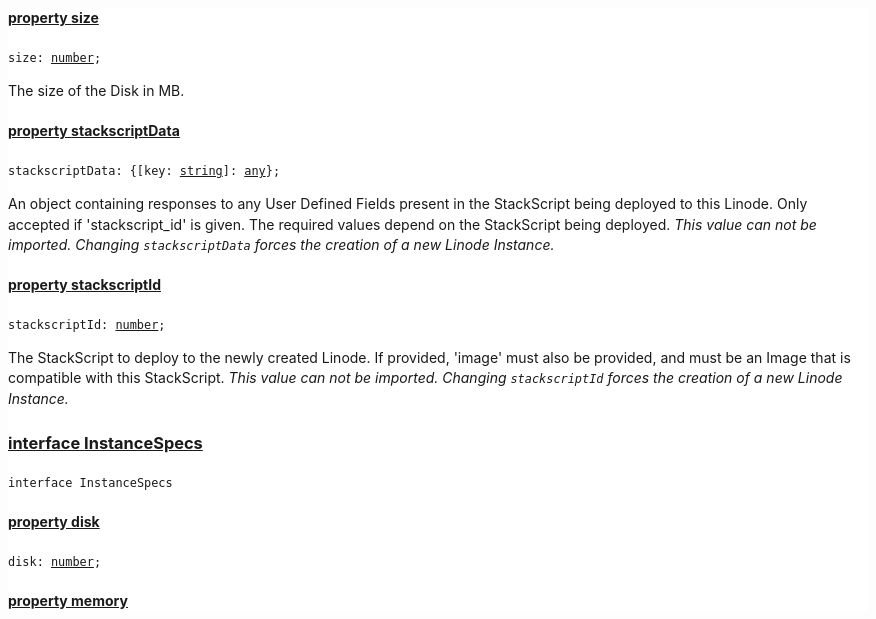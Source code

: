 <elided>

<h4 class="pdoc-member-header" id="InstanceDisk-size">
<a class="pdoc-child-name" href="https://github.com/pulumi/pulumi-linode/blob/8fa270dfb692f91adf4f15a267c0941746a96ebe/sdk/nodejs/types/output.ts#L275">property <b>size</b></a>
</h4>

<pre class="highlight"><code><span class='kd'></span>size: <span class='kd'><a href='https://developer.mozilla.org/en-US/docs/Web/JavaScript/Reference/Global_Objects/Number'>number</a></span>;</code></pre>

The size of the Disk in MB.

<h4 class="pdoc-member-header" id="InstanceDisk-stackscriptData">
<a class="pdoc-child-name" href="https://github.com/pulumi/pulumi-linode/blob/8fa270dfb692f91adf4f15a267c0941746a96ebe/sdk/nodejs/types/output.ts#L279">property <b>stackscriptData</b></a>
</h4>

<pre class="highlight"><code><span class='kd'></span>stackscriptData: {[key: <span class='kd'><a href='https://developer.mozilla.org/en-US/docs/Web/JavaScript/Reference/Global_Objects/String'>string</a></span>]: <span class='kd'><a href='https://www.typescriptlang.org/docs/handbook/basic-types.html#any'>any</a></span>};</code></pre>

An object containing responses to any User Defined Fields present in the StackScript being deployed to this Linode. Only accepted if 'stackscript_id' is given. The required values depend on the StackScript being deployed.  *This value can not be imported.* *Changing `stackscriptData` forces the creation of a new Linode Instance.*

<h4 class="pdoc-member-header" id="InstanceDisk-stackscriptId">
<a class="pdoc-child-name" href="https://github.com/pulumi/pulumi-linode/blob/8fa270dfb692f91adf4f15a267c0941746a96ebe/sdk/nodejs/types/output.ts#L283">property <b>stackscriptId</b></a>
</h4>

<pre class="highlight"><code><span class='kd'></span>stackscriptId: <span class='kd'><a href='https://developer.mozilla.org/en-US/docs/Web/JavaScript/Reference/Global_Objects/Number'>number</a></span>;</code></pre>

The StackScript to deploy to the newly created Linode. If provided, 'image' must also be provided, and must be an Image that is compatible with this StackScript. *This value can not be imported.* *Changing `stackscriptId` forces the creation of a new Linode Instance.*

<h3 class="pdoc-module-header" id="InstanceSpecs" data-link-title="InstanceSpecs">
    <a href="https://github.com/pulumi/pulumi-linode/blob/8fa270dfb692f91adf4f15a267c0941746a96ebe/sdk/nodejs/types/output.ts#L286">
        interface <strong>InstanceSpecs</strong>
    </a>
</h3>

<pre class="highlight"><code><span class='kr'>interface</span> <span class='nx'>InstanceSpecs</span></code></pre>
<h4 class="pdoc-member-header" id="InstanceSpecs-disk">
<a class="pdoc-child-name" href="https://github.com/pulumi/pulumi-linode/blob/8fa270dfb692f91adf4f15a267c0941746a96ebe/sdk/nodejs/types/output.ts#L287">property <b>disk</b></a>
</h4>

<pre class="highlight"><code><span class='kd'></span>disk: <span class='kd'><a href='https://developer.mozilla.org/en-US/docs/Web/JavaScript/Reference/Global_Objects/Number'>number</a></span>;</code></pre>
<h4 class="pdoc-member-header" id="InstanceSpecs-memory">
<a class="pdoc-child-name" href="https://github.com/pulumi/pulumi-linode/blob/8fa270dfb692f91adf4f15a267c0941746a96ebe/sdk/nodejs/types/output.ts#L288">property <b>memory</b></a>
</h4>
